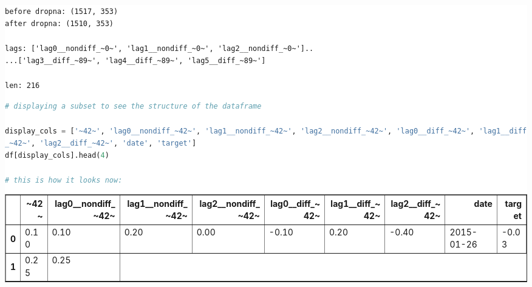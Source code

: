     before dropna: (1517, 353)
    after dropna: (1510, 353)
    
    lags: ['lag0__nondiff_~0~', 'lag1__nondiff_~0~', 'lag2__nondiff_~0~']..
    ...['lag3__diff_~89~', 'lag4__diff_~89~', 'lag5__diff_~89~']
    
    len: 216



```python
# displaying a subset to see the structure of the dataframe

display_cols = ['~42~', 'lag0__nondiff_~42~', 'lag1__nondiff_~42~', 'lag2__nondiff_~42~', 'lag0__diff_~42~', 'lag1__diff_~42~', 'lag2__diff_~42~', 'date', 'target']
df[display_cols].head(4)

# this is how it looks now:
```




<div>
<style scoped>
    .dataframe tbody tr th:only-of-type {
        vertical-align: middle;
    }

    .dataframe tbody tr th {
        vertical-align: top;
    }

    .dataframe thead th {
        text-align: right;
    }
</style>
<table border="1" class="dataframe">
  <thead>
    <tr style="text-align: right;">
      <th></th>
      <th>~42~</th>
      <th>lag0__nondiff_~42~</th>
      <th>lag1__nondiff_~42~</th>
      <th>lag2__nondiff_~42~</th>
      <th>lag0__diff_~42~</th>
      <th>lag1__diff_~42~</th>
      <th>lag2__diff_~42~</th>
      <th>date</th>
      <th>target</th>
    </tr>
  </thead>
  <tbody>
    <tr>
      <th>0</th>
      <td>0.10</td>
      <td>0.10</td>
      <td>0.20</td>
      <td>0.00</td>
      <td>-0.10</td>
      <td>0.20</td>
      <td>-0.40</td>
      <td>2015-01-26</td>
      <td>-0.03</td>
    </tr>
    <tr>
      <th>1</th>
      <td>0.25</td>
      <td>0.25</td>